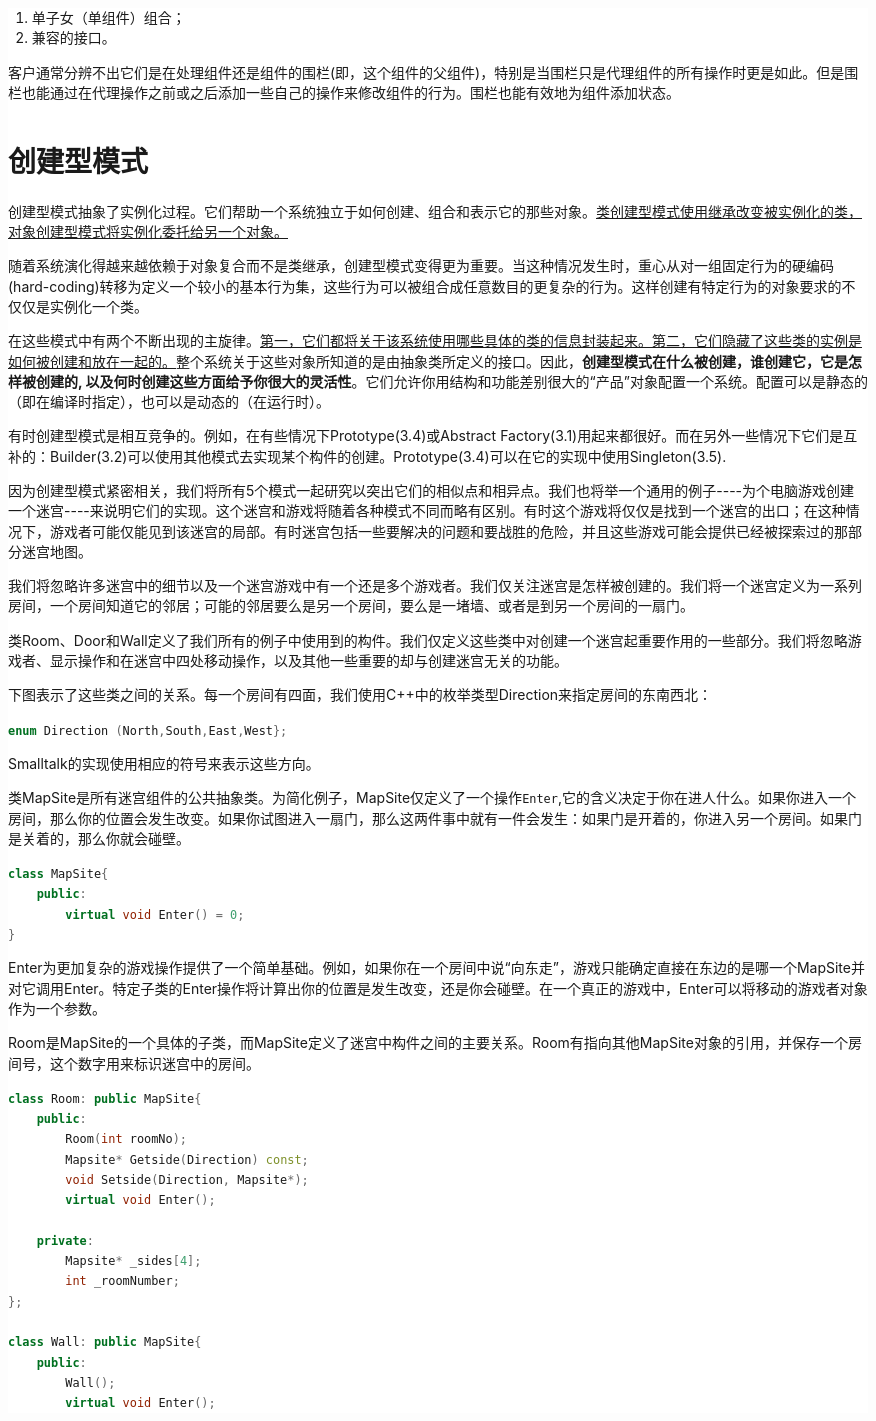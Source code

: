 1. 单子女（单组件）组合；
2. 兼容的接口。

客户通常分辨不出它们是在处理组件还是组件的围栏(即，这个组件的父组件)，特别是当围栏只是代理组件的所有操作时更是如此。但是围栏也能通过在代理操作之前或之后添加一些自己的操作来修改组件的行为。围栏也能有效地为组件添加状态。



# 创建型模式

创建型模式抽象了实例化过程。它们帮助一个系统独立于如何创建、组合和表示它的那些对象。<u>类创建型模式使用继承改变被实例化的类，对象创建型模式将实例化委托给另一个对象。</u>

随着系统演化得越来越依赖于对象复合而不是类继承，创建型模式变得更为重要。当这种情况发生时，重心从对一组固定行为的硬编码(hard-coding)转移为定义一个较小的基本行为集，这些行为可以被组合成任意数目的更复杂的行为。这样创建有特定行为的对象要求的不仅仅是实例化一个类。

在这些模式中有两个不断出现的主旋律。<u>第一，它们都将关于该系统使用哪些具体的类的信息封装起来。第二，它们隐藏了这些类的实例是如何被创建和放在一起的。</u>整个系统关于这些对象所知道的是由抽象类所定义的接口。因此，**创建型模式在什么被创建，谁创建它，它是怎样被创建的, 以及何时创建这些方面给予你很大的灵活性**。它们允许你用结构和功能差别很大的“产品”对象配置一个系统。配置可以是静态的（即在编译时指定），也可以是动态的（在运行时）。

有时创建型模式是相互竞争的。例如，在有些情况下Prototype(3.4)或Abstract Factory(3.1)用起来都很好。而在另外一些情况下它们是互补的：Builder(3.2)可以使用其他模式去实现某个构件的创建。Prototype(3.4)可以在它的实现中使用Singleton(3.5).

因为创建型模式紧密相关，我们将所有5个模式一起研究以突出它们的相似点和相异点。我们也将举一个通用的例子----为个电脑游戏创建一个迷宫----来说明它们的实现。这个迷宫和游戏将随着各种模式不同而略有区别。有时这个游戏将仅仅是找到一个迷宫的出口；在这种情况下，游戏者可能仅能见到该迷宫的局部。有时迷宫包括一些要解决的问题和要战胜的危险，并且这些游戏可能会提供已经被探索过的那部分迷宫地图。

我们将忽略许多迷宫中的细节以及一个迷宫游戏中有一个还是多个游戏者。我们仅关注迷宫是怎样被创建的。我们将一个迷宫定义为一系列房间，一个房间知道它的邻居；可能的邻居要么是另一个房间，要么是一堵墙、或者是到另一个房间的一扇门。

类Room、Door和Wall定义了我们所有的例子中使用到的构件。我们仅定义这些类中对创建一个迷宫起重要作用的一些部分。我们将忽略游戏者、显示操作和在迷宫中四处移动操作，以及其他一些重要的却与创建迷宫无关的功能。

下图表示了这些类之间的关系。每一个房间有四面，我们使用C++中的枚举类型Direction来指定房间的东南西北：

```c++
enum Direction (North,South,East,West};
```

Smalltalk的实现使用相应的符号来表示这些方向。

类MapSite是所有迷宫组件的公共抽象类。为简化例子，MapSite仅定义了一个操作`Enter`,它的含义决定于你在进人什么。如果你进入一个房间，那么你的位置会发生改变。如果你试图进入一扇门，那么这两件事中就有一件会发生：如果门是开着的，你进入另一个房间。如果门是关着的，那么你就会碰壁。

```c++
class MapSite{
    public:
    	virtual void Enter() = 0;
}
```

Enter为更加复杂的游戏操作提供了一个简单基础。例如，如果你在一个房间中说“向东走”，游戏只能确定直接在东边的是哪一个MapSite并对它调用Enter。特定子类的Enter操作将计算出你的位置是发生改变，还是你会碰壁。在一个真正的游戏中，Enter可以将移动的游戏者对象作为一个参数。

Room是MapSite的一个具体的子类，而MapSite定义了迷宫中构件之间的主要关系。Room有指向其他MapSite对象的引用，并保存一个房间号，这个数字用来标识迷宫中的房间。

```c++
class Room: public MapSite{
    public:
    	Room(int roomNo);
    	Mapsite* Getside(Direction) const;
    	void Setside(Direction, Mapsite*);
    	virtual void Enter();
    
    private:
    	Mapsite* _sides[4];
    	int _roomNumber;
};

class Wall: public MapSite{
    public:
    	Wall();
    	virtual void Enter();
```